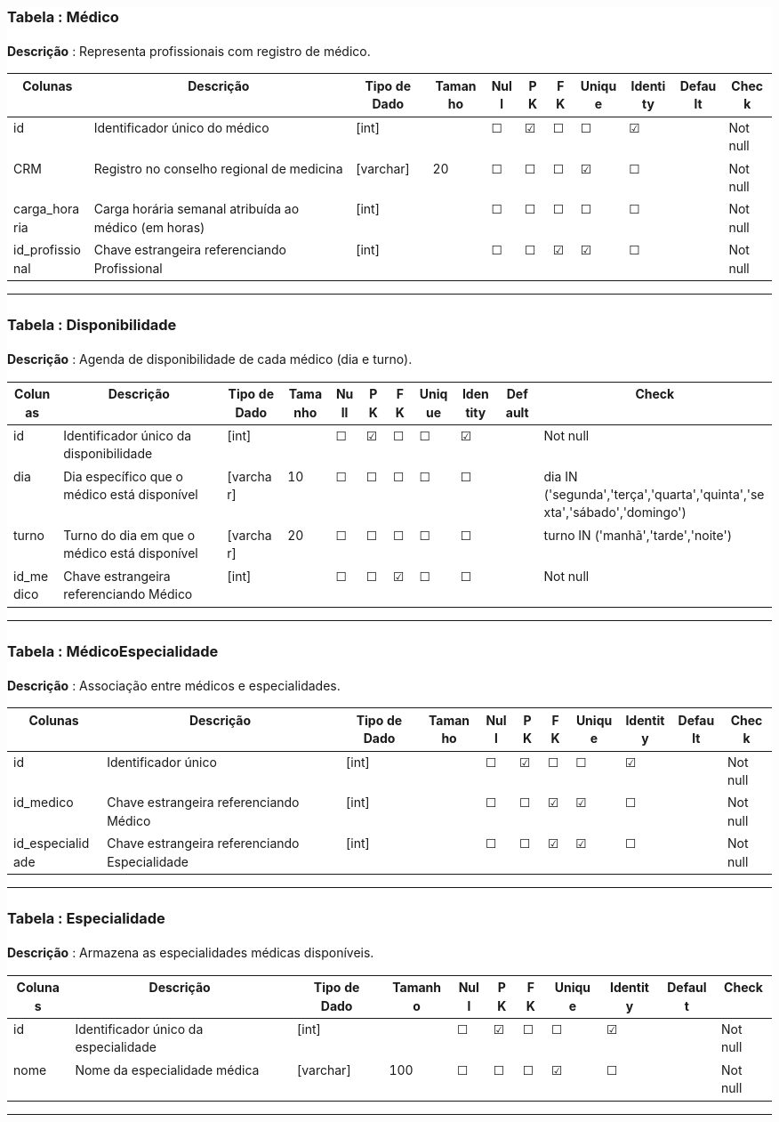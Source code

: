 ### Tabela : Médico

**Descrição** : Representa profissionais com registro de médico.

| Colunas          | Descrição                                            | Tipo de Dado | Tamanho | Null | PK | FK | Unique | Identity | Default | Check    |
| ---------------- | ---------------------------------------------------- | ------------ | ------- | ---- | -- | -- | ------ | -------- | ------- | -------- |
| id               | Identificador único do médico                        | \[int]       |         | ☐    | ☑  | ☐  | ☐      | ☑        |         | Not null |
| CRM              | Registro no conselho regional de medicina            | \[varchar]   | 20      | ☐    | ☐  | ☐  | ☑      | ☐        |         | Not null |
| carga\_horaria   | Carga horária semanal atribuída ao médico (em horas) | \[int]       |         | ☐    | ☐  | ☐  | ☐      | ☐        |         | Not null |
| id\_profissional | Chave estrangeira referenciando Profissional         | \[int]       |         | ☐    | ☐  | ☑  | ☑      | ☐        |         | Not null |

---

### Tabela : Disponibilidade

**Descrição** : Agenda de disponibilidade de cada médico (dia e turno).

| Colunas    | Descrição                                    | Tipo de Dado | Tamanho | Null | PK | FK | Unique | Identity | Default | Check                                                                   |
| ---------- | -------------------------------------------- | ------------ | ------- | ---- | -- | -- | ------ | -------- | ------- | ----------------------------------------------------------------------- |
| id         | Identificador único da disponibilidade       | \[int]       |         | ☐    | ☑  | ☐  | ☐      | ☑        |         | Not null                                                                |
| dia        | Dia específico que o médico está disponível  | \[varchar]   | 10      | ☐    | ☐  | ☐  | ☐      | ☐        |         | dia IN ('segunda','terça','quarta','quinta','sexta','sábado','domingo') |
| turno      | Turno do dia em que o médico está disponível | \[varchar]   | 20      | ☐    | ☐  | ☐  | ☐      | ☐        |         | turno IN ('manhã','tarde','noite')                                      |
| id\_medico | Chave estrangeira referenciando Médico       | \[int]       |         | ☐    | ☐  | ☑  | ☐      | ☐        |         | Not null                                                                |

---

### Tabela : MédicoEspecialidade

**Descrição** : Associação entre médicos e especialidades.

| Colunas           | Descrição                                     | Tipo de Dado | Tamanho | Null | PK | FK | Unique | Identity | Default | Check    |
| ----------------- | --------------------------------------------- | ------------ | ------- | ---- | -- | -- | ------ | -------- | ------- | -------- |
| id                | Identificador único                           | \[int]       |         | ☐    | ☑  | ☐  | ☐      | ☑        |         | Not null |
| id\_medico        | Chave estrangeira referenciando Médico        | \[int]       |         | ☐    | ☐  | ☑  | ☑      | ☐        |         | Not null |
| id\_especialidade | Chave estrangeira referenciando Especialidade | \[int]       |         | ☐    | ☐  | ☑  | ☑      | ☐        |         | Not null |

---

### Tabela : Especialidade

**Descrição** : Armazena as especialidades médicas disponíveis.

| Colunas | Descrição                            | Tipo de Dado | Tamanho | Null | PK | FK | Unique | Identity | Default | Check    |
| ------- | ------------------------------------ | ------------ | ------- | ---- | -- | -- | ------ | -------- | ------- | -------- |
| id      | Identificador único da especialidade | \[int]       |         | ☐    | ☑  | ☐  | ☐      | ☑        |         | Not null |
| nome    | Nome da especialidade médica         | \[varchar]   | 100     | ☐    | ☐  | ☐  | ☑      | ☐        |         | Not null |

---